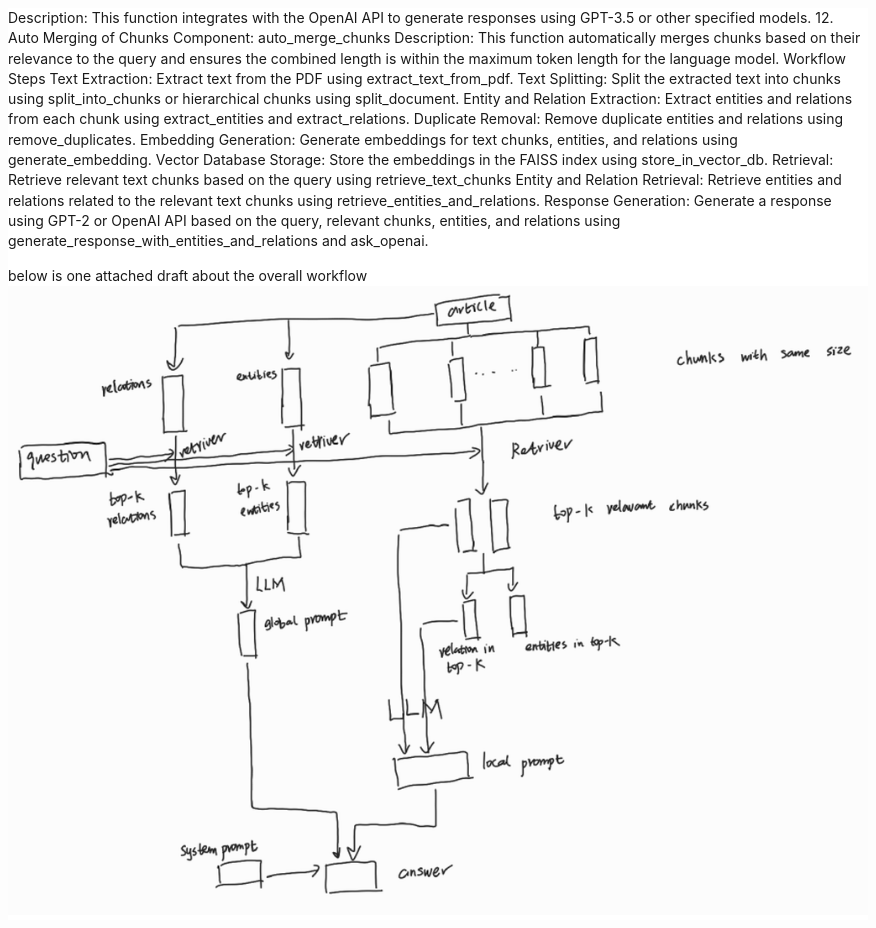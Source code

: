 Description: This function integrates with the OpenAI API to generate responses using GPT-3.5 or other specified models.
12. Auto Merging of Chunks
Component: auto_merge_chunks
Description: This function automatically merges chunks based on their relevance to the query and ensures the combined length is within the maximum token length for the language model.
Workflow Steps
Text Extraction: Extract text from the PDF using extract_text_from_pdf.
Text Splitting: Split the extracted text into chunks using split_into_chunks or hierarchical chunks using split_document.
Entity and Relation Extraction: Extract entities and relations from each chunk using extract_entities and extract_relations.
Duplicate Removal: Remove duplicate entities and relations using remove_duplicates.
Embedding Generation: Generate embeddings for text chunks, entities, and relations using generate_embedding.
Vector Database Storage: Store the embeddings in the FAISS index using store_in_vector_db.
Retrieval: Retrieve relevant text chunks based on the query using retrieve_text_chunks
Entity and Relation Retrieval: Retrieve entities and relations related to the relevant text chunks using retrieve_entities_and_relations.
Response Generation: Generate a response using GPT-2 or OpenAI API based on the query, relevant chunks, entities, and relations using generate_response_with_entities_and_relations and ask_openai.

below is one attached draft about the overall workflow
![alt text](image.png)
